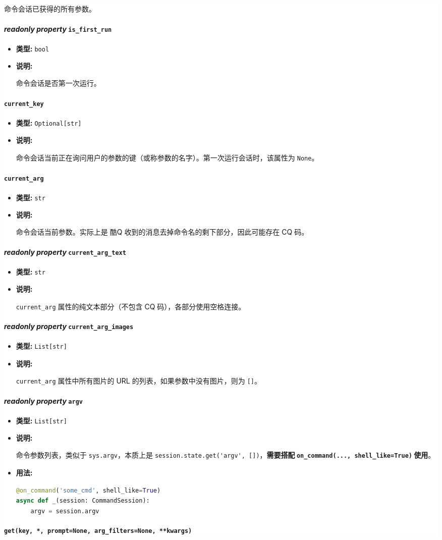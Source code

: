   命令会话已获得的所有参数。

#### _readonly property_ `is_first_run`

- **类型:** `bool`

- **说明:**

  命令会话是否第一次运行。

#### `current_key`

- **类型:** `Optional[str]`

- **说明:**

  命令会话当前正在询问用户的参数的键（或称参数的名字）。第一次运行会话时，该属性为 `None`。

#### `current_arg`

- **类型:** `str`

- **说明:**

  命令会话当前参数。实际上是 酷Q 收到的消息去掉命令名的剩下部分，因此可能存在 CQ 码。

#### _readonly property_ `current_arg_text`

- **类型:** `str`

- **说明:**

  `current_arg` 属性的纯文本部分（不包含 CQ 码），各部分使用空格连接。

#### _readonly property_ `current_arg_images`

- **类型:** `List[str]`

- **说明:**

  `current_arg` 属性中所有图片的 URL 的列表，如果参数中没有图片，则为 `[]`。

#### _readonly property_ `argv`

- **类型:** `List[str]`

- **说明:**

  命令参数列表，类似于 `sys.argv`，本质上是 `session.state.get('argv', [])`，**需要搭配 `on_command(..., shell_like=True)` 使用**。

- **用法:**

  ```python
  @on_command('some_cmd', shell_like=True)
  async def _(session: CommandSession):
      argv = session.argv
  ```

#### `get(key, *, prompt=None, arg_filters=None, **kwargs)`


[aiocqhttp]: https://github.com/richardchien/python-aiocqhttp/